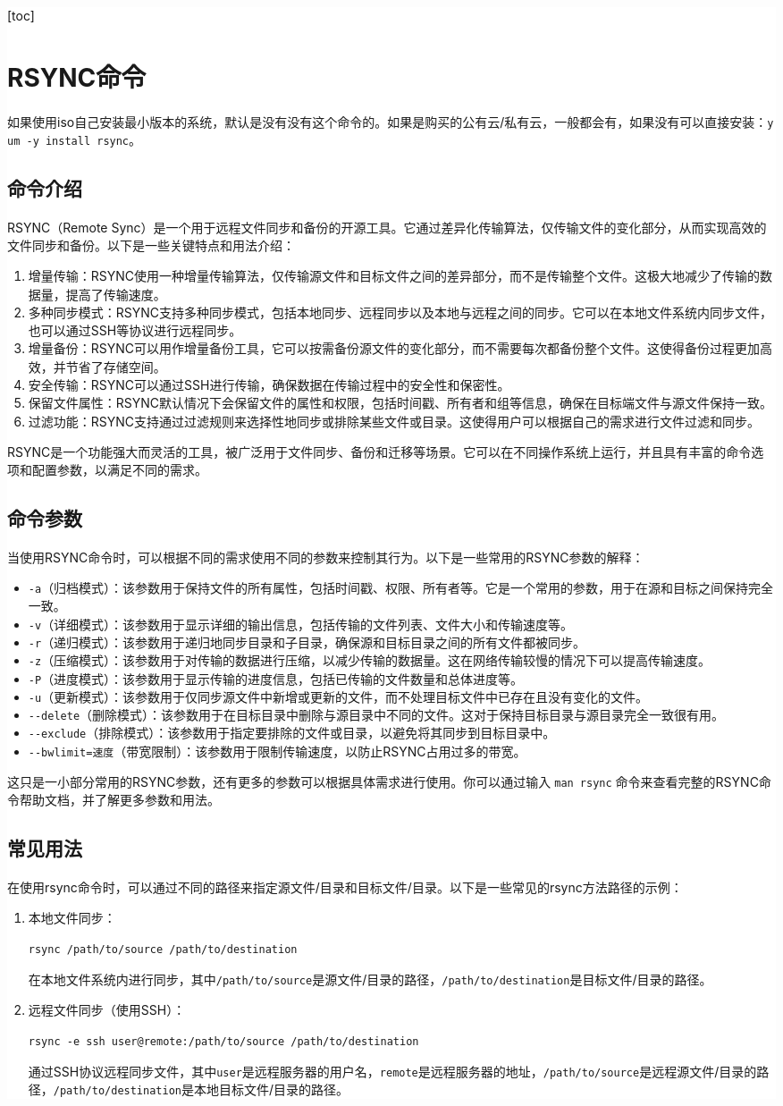 [toc]

# RSYNC命令

如果使用iso自己安装最小版本的系统，默认是没有没有这个命令的。如果是购买的公有云/私有云，一般都会有，如果没有可以直接安装：`yum -y install rsync`。



## 命令介绍

RSYNC（Remote Sync）是一个用于远程文件同步和备份的开源工具。它通过差异化传输算法，仅传输文件的变化部分，从而实现高效的文件同步和备份。以下是一些关键特点和用法介绍：

1. 增量传输：RSYNC使用一种增量传输算法，仅传输源文件和目标文件之间的差异部分，而不是传输整个文件。这极大地减少了传输的数据量，提高了传输速度。
2. 多种同步模式：RSYNC支持多种同步模式，包括本地同步、远程同步以及本地与远程之间的同步。它可以在本地文件系统内同步文件，也可以通过SSH等协议进行远程同步。
3. 增量备份：RSYNC可以用作增量备份工具，它可以按需备份源文件的变化部分，而不需要每次都备份整个文件。这使得备份过程更加高效，并节省了存储空间。
4. 安全传输：RSYNC可以通过SSH进行传输，确保数据在传输过程中的安全性和保密性。
5. 保留文件属性：RSYNC默认情况下会保留文件的属性和权限，包括时间戳、所有者和组等信息，确保在目标端文件与源文件保持一致。
6. 过滤功能：RSYNC支持通过过滤规则来选择性地同步或排除某些文件或目录。这使得用户可以根据自己的需求进行文件过滤和同步。

RSYNC是一个功能强大而灵活的工具，被广泛用于文件同步、备份和迁移等场景。它可以在不同操作系统上运行，并且具有丰富的命令选项和配置参数，以满足不同的需求。

## 命令参数

当使用RSYNC命令时，可以根据不同的需求使用不同的参数来控制其行为。以下是一些常用的RSYNC参数的解释：

- `-a`（归档模式）：该参数用于保持文件的所有属性，包括时间戳、权限、所有者等。它是一个常用的参数，用于在源和目标之间保持完全一致。
- `-v`（详细模式）：该参数用于显示详细的输出信息，包括传输的文件列表、文件大小和传输速度等。
- `-r`（递归模式）：该参数用于递归地同步目录和子目录，确保源和目标目录之间的所有文件都被同步。
- `-z`（压缩模式）：该参数用于对传输的数据进行压缩，以减少传输的数据量。这在网络传输较慢的情况下可以提高传输速度。
- `-P`（进度模式）：该参数用于显示传输的进度信息，包括已传输的文件数量和总体进度等。
- `-u`（更新模式）：该参数用于仅同步源文件中新增或更新的文件，而不处理目标文件中已存在且没有变化的文件。
- `--delete`（删除模式）：该参数用于在目标目录中删除与源目录中不同的文件。这对于保持目标目录与源目录完全一致很有用。
- `--exclude`（排除模式）：该参数用于指定要排除的文件或目录，以避免将其同步到目标目录中。
- `--bwlimit=速度`（带宽限制）：该参数用于限制传输速度，以防止RSYNC占用过多的带宽。

这只是一小部分常用的RSYNC参数，还有更多的参数可以根据具体需求进行使用。你可以通过输入 `man rsync` 命令来查看完整的RSYNC命令帮助文档，并了解更多参数和用法。

## 常见用法

在使用rsync命令时，可以通过不同的路径来指定源文件/目录和目标文件/目录。以下是一些常见的rsync方法路径的示例：

1. 本地文件同步：

   ```
   rsync /path/to/source /path/to/destination
   ```

   在本地文件系统内进行同步，其中`/path/to/source`是源文件/目录的路径，`/path/to/destination`是目标文件/目录的路径。

2. 远程文件同步（使用SSH）：

   ```
   rsync -e ssh user@remote:/path/to/source /path/to/destination
   ```

   通过SSH协议远程同步文件，其中`user`是远程服务器的用户名，`remote`是远程服务器的地址，`/path/to/source`是远程源文件/目录的路径，`/path/to/destination`是本地目标文件/目录的路径。
